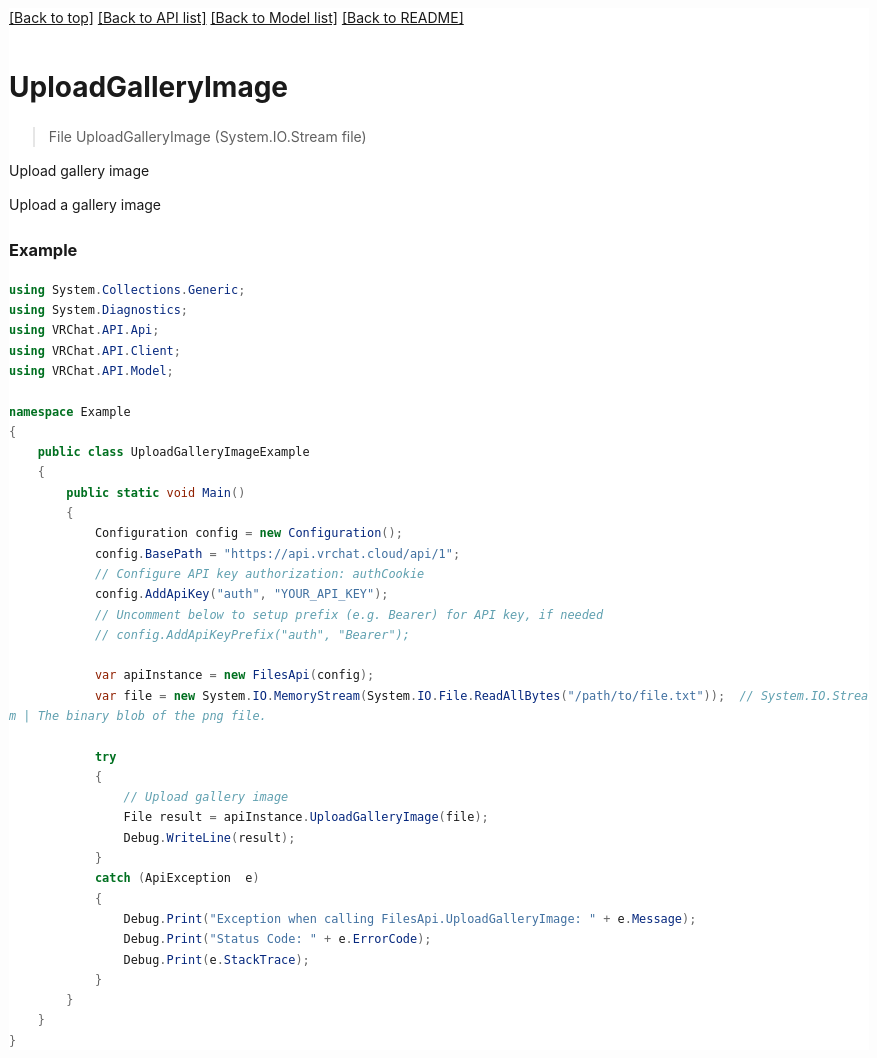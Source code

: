 [[Back to top]](#) [[Back to API list]](../README.md#documentation-for-api-endpoints) [[Back to Model list]](../README.md#documentation-for-models) [[Back to README]](../README.md)

<a name="uploadgalleryimage"></a>
# **UploadGalleryImage**
> File UploadGalleryImage (System.IO.Stream file)

Upload gallery image

Upload a gallery image

### Example
```csharp
using System.Collections.Generic;
using System.Diagnostics;
using VRChat.API.Api;
using VRChat.API.Client;
using VRChat.API.Model;

namespace Example
{
    public class UploadGalleryImageExample
    {
        public static void Main()
        {
            Configuration config = new Configuration();
            config.BasePath = "https://api.vrchat.cloud/api/1";
            // Configure API key authorization: authCookie
            config.AddApiKey("auth", "YOUR_API_KEY");
            // Uncomment below to setup prefix (e.g. Bearer) for API key, if needed
            // config.AddApiKeyPrefix("auth", "Bearer");

            var apiInstance = new FilesApi(config);
            var file = new System.IO.MemoryStream(System.IO.File.ReadAllBytes("/path/to/file.txt"));  // System.IO.Stream | The binary blob of the png file.

            try
            {
                // Upload gallery image
                File result = apiInstance.UploadGalleryImage(file);
                Debug.WriteLine(result);
            }
            catch (ApiException  e)
            {
                Debug.Print("Exception when calling FilesApi.UploadGalleryImage: " + e.Message);
                Debug.Print("Status Code: " + e.ErrorCode);
                Debug.Print(e.StackTrace);
            }
        }
    }
}
```

